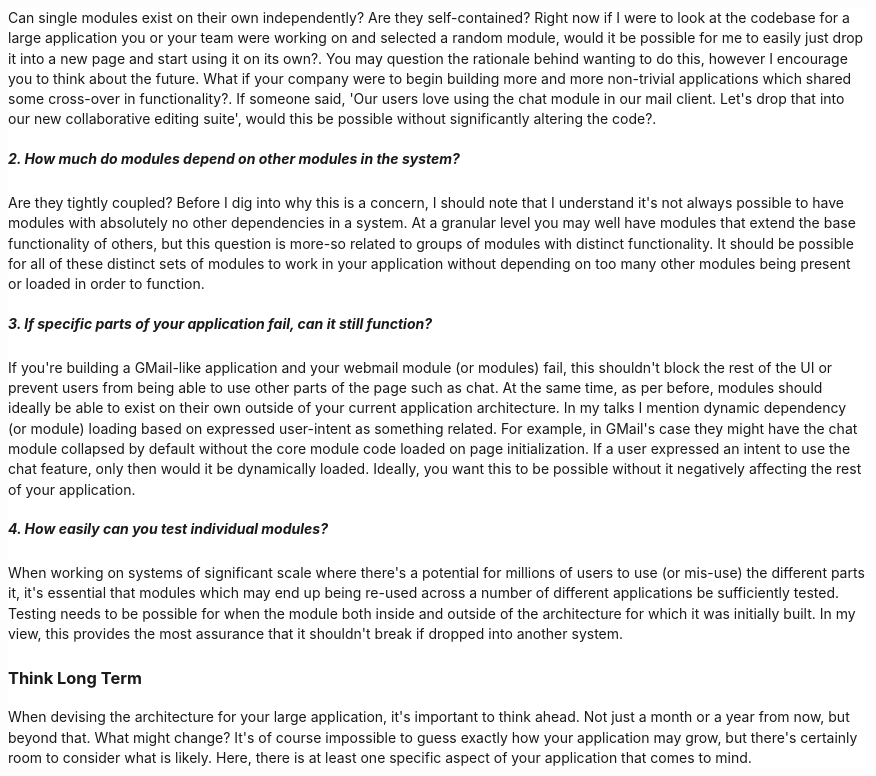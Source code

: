 Can single modules exist on their own independently? Are they
self-contained? Right now if I were to look at the codebase for a large
application you or your team were working on and selected a random
module, would it be possible for me to easily just drop it into a new
page and start using it on its own?. You may question the rationale
behind wanting to do this, however I encourage you to think about the
future. What if your company were to begin building more and more
non-trivial applications which shared some cross-over in functionality?.
If someone said, 'Our users love using the chat module in our mail
client. Let's drop that into our new collaborative editing suite', would
this be possible without significantly altering the code?.

##### 2. How much do modules depend on other modules in the system?

Are they tightly coupled? Before I dig into why this is a concern, I
should note that I understand it's not always possible to have modules
with absolutely no other dependencies in a system. At a granular level
you may well have modules that extend the base functionality of others,
but this question is more-so related to groups of modules with distinct
functionality. It should be possible for all of these distinct sets of
modules to work in your application without depending on too many other
modules being present or loaded in order to function.

##### 3. If specific parts of your application fail, can it still function?

If you're building a GMail-like application and your webmail module (or
modules) fail, this shouldn't block the rest of the UI or prevent users
from being able to use other parts of the page such as chat. At the same
time, as per before, modules should ideally be able to exist on their
own outside of your current application architecture. In my talks I
mention dynamic dependency (or module) loading based on expressed
user-intent as something related. For example, in GMail's case they
might have the chat module collapsed by default without the core module
code loaded on page initialization. If a user expressed an intent to use
the chat feature, only then would it be dynamically loaded. Ideally, you
want this to be possible without it negatively affecting the rest of
your application.

##### 4. How easily can you test individual modules?

When working on systems of significant scale where there's a potential
for millions of users to use (or mis-use) the different parts it, it's
essential that modules which may end up being re-used across a number of
different applications be sufficiently tested. Testing needs to be
possible for when the module both inside and outside of the architecture
for which it was initially built. In my view, this provides the most
assurance that it shouldn't break if dropped into another system.

### Think Long Term

When devising the architecture for your large application, it's
important to think ahead. Not just a month or a year from now, but
beyond that. What might change? It's of course impossible to guess
exactly how your application may grow, but there's certainly room to
consider what is likely. Here, there is at least one specific aspect of
your application that comes to mind.
